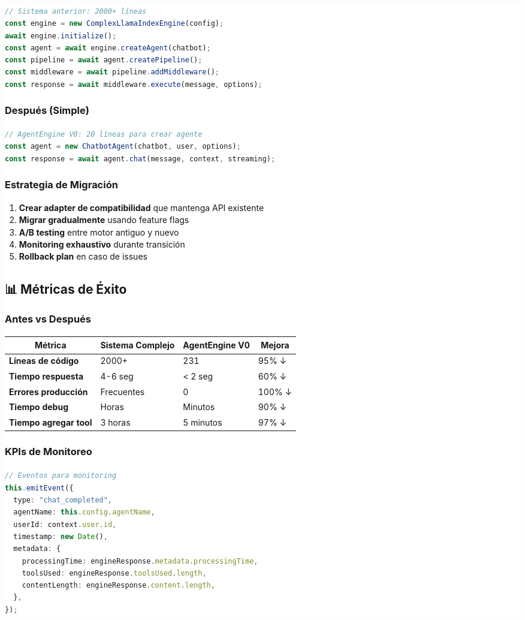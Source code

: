 ```typescript
// Sistema anterior: 2000+ líneas
const engine = new ComplexLlamaIndexEngine(config);
await engine.initialize();
const agent = await engine.createAgent(chatbot);
const pipeline = await agent.createPipeline();
const middleware = await pipeline.addMiddleware();
const response = await middleware.execute(message, options);
```

### Después (Simple)

```typescript
// AgentEngine V0: 20 líneas para crear agente
const agent = new ChatbotAgent(chatbot, user, options);
const response = await agent.chat(message, context, streaming);
```

### Estrategia de Migración

1. **Crear adapter de compatibilidad** que mantenga API existente
2. **Migrar gradualmente** usando feature flags
3. **A/B testing** entre motor antiguo y nuevo
4. **Monitoring exhaustivo** durante transición
5. **Rollback plan** en caso de issues

## 📊 Métricas de Éxito

### Antes vs Después

| Métrica                 | Sistema Complejo | AgentEngine V0 | Mejora |
| ----------------------- | ---------------- | -------------- | ------ |
| **Líneas de código**    | 2000+            | 231            | 95% ↓  |
| **Tiempo respuesta**    | 4-6 seg          | < 2 seg        | 60% ↓  |
| **Errores producción**  | Frecuentes       | 0              | 100% ↓ |
| **Tiempo debug**        | Horas            | Minutos        | 90% ↓  |
| **Tiempo agregar tool** | 3 horas          | 5 minutos      | 97% ↓  |

### KPIs de Monitoreo

```typescript
// Eventos para monitoring
this.emitEvent({
  type: "chat_completed",
  agentName: this.config.agentName,
  userId: context.user.id,
  timestamp: new Date(),
  metadata: {
    processingTime: engineResponse.metadata.processingTime,
    toolsUsed: engineResponse.toolsUsed.length,
    contentLength: engineResponse.content.length,
  },
});
```
